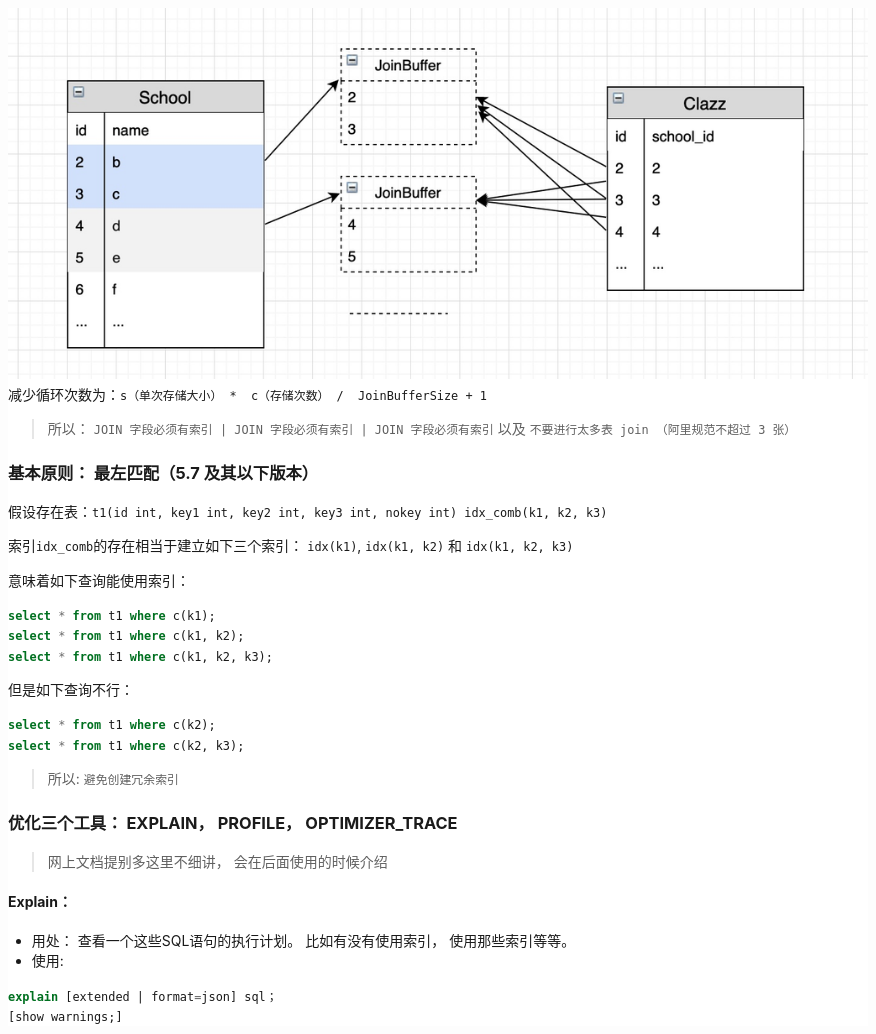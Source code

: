 ![IMAGE](/assets/img/201909/07DAA3E4DDB0750910E7C0C8896698FC.jpg)
减少循环次数为：`s（单次存储大小） *  c（存储次数） /  JoinBufferSize + 1`

> 所以： `JOIN 字段必须有索引 | JOIN 字段必须有索引 | JOIN 字段必须有索引` 以及 `不要进行太多表 join （阿里规范不超过 3 张）`

### 基本原则： 最左匹配（5.7 及其以下版本）
假设存在表：`t1(id int, key1 int, key2 int, key3 int, nokey int) idx_comb(k1, k2, k3)`

索引`idx_comb`的存在相当于建立如下三个索引： `idx(k1)`, `idx(k1, k2)` 和 `idx(k1, k2, k3)`

意味着如下查询能使用索引：
```sql
select * from t1 where c(k1);
select * from t1 where c(k1, k2);
select * from t1 where c(k1, k2, k3);
```
但是如下查询不行：
```sql
select * from t1 where c(k2);
select * from t1 where c(k2, k3);
```
> 所以: `避免创建冗余索引`

### 优化三个工具： EXPLAIN， PROFILE， OPTIMIZER_TRACE
> 网上文档提别多这里不细讲， 会在后面使用的时候介绍

#### Explain：
* 用处： 查看一个这些SQL语句的执行计划。 比如有没有使用索引， 使用那些索引等等。
* 使用:
```sql
explain [extended | format=json] sql；
[show warnings;]
```

